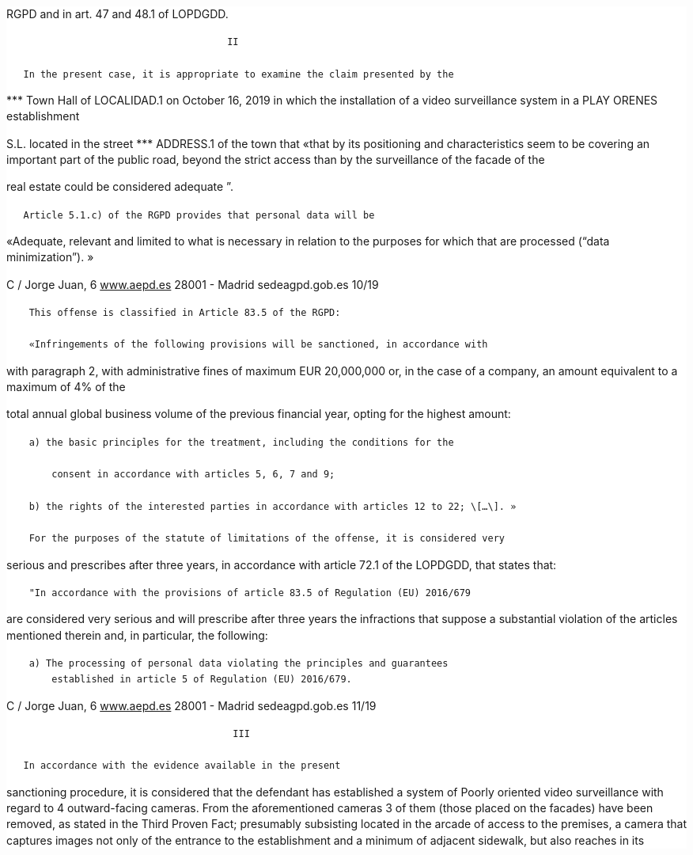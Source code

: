 RGPD and in art. 47 and 48.1 of LOPDGDD.

                                           II

       In the present case, it is appropriate to examine the claim presented by the

\*\*\* Town Hall of LOCALIDAD.1 on October 16, 2019 in which the
installation of a video surveillance system in a PLAY ORENES establishment

S.L. located in the street \*\*\* ADDRESS.1 of the town that «that by its
positioning and characteristics seem to be covering an important part of the
public road, beyond the strict access than by the surveillance of the facade of the

real estate could be considered adequate ”.

       Article 5.1.c) of the RGPD provides that personal data will be

«Adequate, relevant and limited to what is necessary in relation to the purposes for which
that are processed (“data minimization”). »

C / Jorge Juan, 6 www.aepd.es
28001 - Madrid sedeagpd.gob.es 10/19

        This offense is classified in Article 83.5 of the RGPD:

        «Infringements of the following provisions will be sanctioned, in accordance with
with paragraph 2, with administrative fines of maximum EUR 20,000,000 or,
in the case of a company, an amount equivalent to a maximum of 4% of the

total annual global business volume of the previous financial year, opting for
the highest amount:

        a) the basic principles for the treatment, including the conditions for the

            consent in accordance with articles 5, 6, 7 and 9;

        b) the rights of the interested parties in accordance with articles 12 to 22; \[…\]. »

        For the purposes of the statute of limitations of the offense, it is considered very
serious and prescribes after three years, in accordance with article 72.1 of the LOPDGDD, that
states that:

        "In accordance with the provisions of article 83.5 of Regulation (EU) 2016/679
are considered very serious and will prescribe after three years the infractions that suppose
a substantial violation of the articles mentioned therein and, in particular, the
following:

        a) The processing of personal data violating the principles and guarantees
            established in article 5 of Regulation (EU) 2016/679.

C / Jorge Juan, 6 www.aepd.es
28001 - Madrid sedeagpd.gob.es 11/19

                                            III

       In accordance with the evidence available in the present

sanctioning procedure, it is considered that the defendant has established a system of
Poorly oriented video surveillance with regard to 4 outward-facing cameras. From
the aforementioned cameras 3 of them (those placed on the facades) have been removed,
as stated in the Third Proven Fact; presumably subsisting located in
the arcade of access to the premises, a camera that captures images not only of the entrance to the
establishment and a minimum of adjacent sidewalk, but also reaches in its
